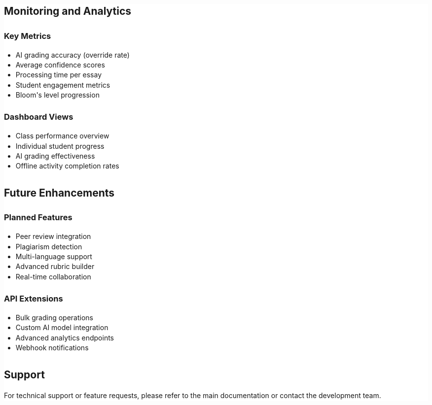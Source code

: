 ## Monitoring and Analytics

### Key Metrics
- AI grading accuracy (override rate)
- Average confidence scores
- Processing time per essay
- Student engagement metrics
- Bloom's level progression

### Dashboard Views
- Class performance overview
- Individual student progress
- AI grading effectiveness
- Offline activity completion rates

## Future Enhancements

### Planned Features
- Peer review integration
- Plagiarism detection
- Multi-language support
- Advanced rubric builder
- Real-time collaboration

### API Extensions
- Bulk grading operations
- Custom AI model integration
- Advanced analytics endpoints
- Webhook notifications

## Support

For technical support or feature requests, please refer to the main documentation or contact the development team.
